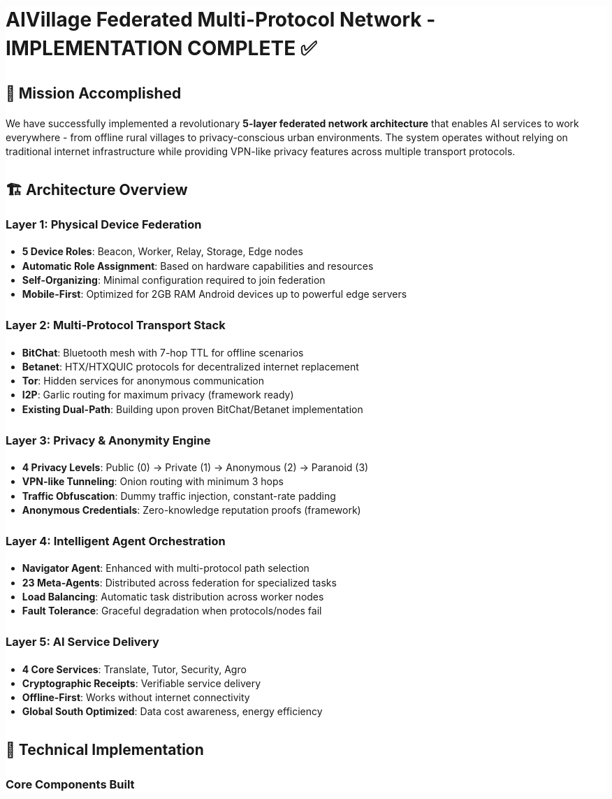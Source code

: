 # AIVillage Federated Multi-Protocol Network - IMPLEMENTATION COMPLETE ✅

## 🎯 Mission Accomplished

We have successfully implemented a revolutionary **5-layer federated network architecture** that enables AI services to work everywhere - from offline rural villages to privacy-conscious urban environments. The system operates without relying on traditional internet infrastructure while providing VPN-like privacy features across multiple transport protocols.

## 🏗️ Architecture Overview

### Layer 1: Physical Device Federation
- **5 Device Roles**: Beacon, Worker, Relay, Storage, Edge nodes
- **Automatic Role Assignment**: Based on hardware capabilities and resources  
- **Self-Organizing**: Minimal configuration required to join federation
- **Mobile-First**: Optimized for 2GB RAM Android devices up to powerful edge servers

### Layer 2: Multi-Protocol Transport Stack
- **BitChat**: Bluetooth mesh with 7-hop TTL for offline scenarios
- **Betanet**: HTX/HTXQUIC protocols for decentralized internet replacement  
- **Tor**: Hidden services for anonymous communication
- **I2P**: Garlic routing for maximum privacy (framework ready)
- **Existing Dual-Path**: Building upon proven BitChat/Betanet implementation

### Layer 3: Privacy & Anonymity Engine
- **4 Privacy Levels**: Public (0) → Private (1) → Anonymous (2) → Paranoid (3)
- **VPN-like Tunneling**: Onion routing with minimum 3 hops
- **Traffic Obfuscation**: Dummy traffic injection, constant-rate padding
- **Anonymous Credentials**: Zero-knowledge reputation proofs (framework)

### Layer 4: Intelligent Agent Orchestration
- **Navigator Agent**: Enhanced with multi-protocol path selection
- **23 Meta-Agents**: Distributed across federation for specialized tasks
- **Load Balancing**: Automatic task distribution across worker nodes
- **Fault Tolerance**: Graceful degradation when protocols/nodes fail

### Layer 5: AI Service Delivery
- **4 Core Services**: Translate, Tutor, Security, Agro
- **Cryptographic Receipts**: Verifiable service delivery
- **Offline-First**: Works without internet connectivity
- **Global South Optimized**: Data cost awareness, energy efficiency

## 🔧 Technical Implementation

### Core Components Built

